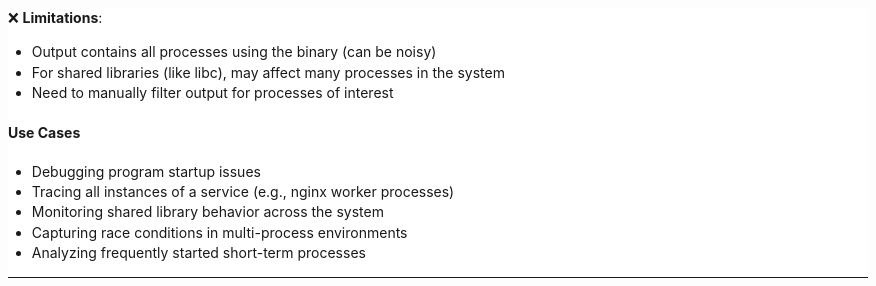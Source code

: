 ❌ **Limitations**:
- Output contains all processes using the binary (can be noisy)
- For shared libraries (like libc), may affect many processes in the system
- Need to manually filter output for processes of interest

#### Use Cases

- Debugging program startup issues
- Tracing all instances of a service (e.g., nginx worker processes)
- Monitoring shared library behavior across the system
- Capturing race conditions in multi-process environments
- Analyzing frequently started short-term processes

---
